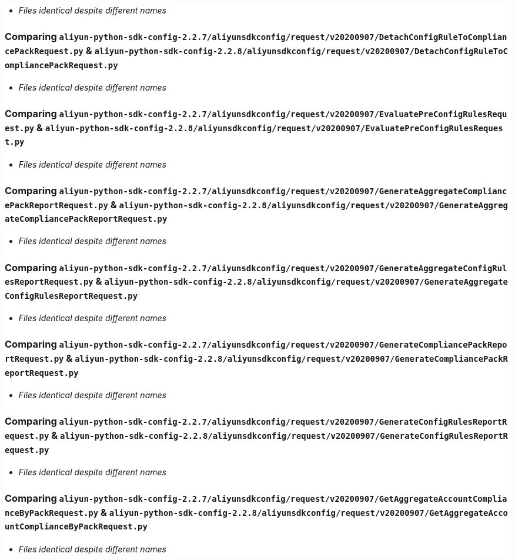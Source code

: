  * *Files identical despite different names*

### Comparing `aliyun-python-sdk-config-2.2.7/aliyunsdkconfig/request/v20200907/DetachConfigRuleToCompliancePackRequest.py` & `aliyun-python-sdk-config-2.2.8/aliyunsdkconfig/request/v20200907/DetachConfigRuleToCompliancePackRequest.py`

 * *Files identical despite different names*

### Comparing `aliyun-python-sdk-config-2.2.7/aliyunsdkconfig/request/v20200907/EvaluatePreConfigRulesRequest.py` & `aliyun-python-sdk-config-2.2.8/aliyunsdkconfig/request/v20200907/EvaluatePreConfigRulesRequest.py`

 * *Files identical despite different names*

### Comparing `aliyun-python-sdk-config-2.2.7/aliyunsdkconfig/request/v20200907/GenerateAggregateCompliancePackReportRequest.py` & `aliyun-python-sdk-config-2.2.8/aliyunsdkconfig/request/v20200907/GenerateAggregateCompliancePackReportRequest.py`

 * *Files identical despite different names*

### Comparing `aliyun-python-sdk-config-2.2.7/aliyunsdkconfig/request/v20200907/GenerateAggregateConfigRulesReportRequest.py` & `aliyun-python-sdk-config-2.2.8/aliyunsdkconfig/request/v20200907/GenerateAggregateConfigRulesReportRequest.py`

 * *Files identical despite different names*

### Comparing `aliyun-python-sdk-config-2.2.7/aliyunsdkconfig/request/v20200907/GenerateCompliancePackReportRequest.py` & `aliyun-python-sdk-config-2.2.8/aliyunsdkconfig/request/v20200907/GenerateCompliancePackReportRequest.py`

 * *Files identical despite different names*

### Comparing `aliyun-python-sdk-config-2.2.7/aliyunsdkconfig/request/v20200907/GenerateConfigRulesReportRequest.py` & `aliyun-python-sdk-config-2.2.8/aliyunsdkconfig/request/v20200907/GenerateConfigRulesReportRequest.py`

 * *Files identical despite different names*

### Comparing `aliyun-python-sdk-config-2.2.7/aliyunsdkconfig/request/v20200907/GetAggregateAccountComplianceByPackRequest.py` & `aliyun-python-sdk-config-2.2.8/aliyunsdkconfig/request/v20200907/GetAggregateAccountComplianceByPackRequest.py`

 * *Files identical despite different names*
